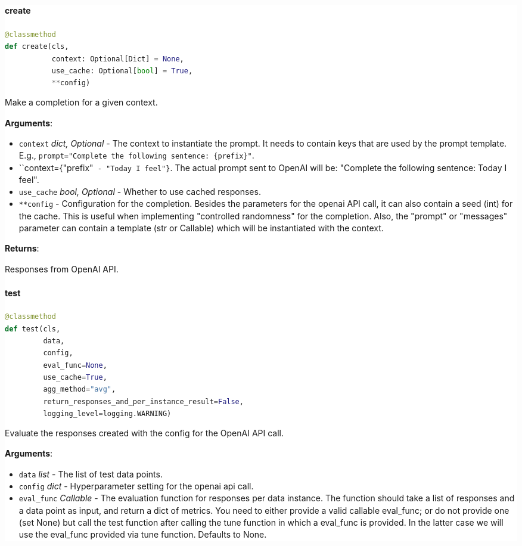 #### create

```python
@classmethod
def create(cls,
           context: Optional[Dict] = None,
           use_cache: Optional[bool] = True,
           **config)
```

Make a completion for a given context.

**Arguments**:

- `context` _dict, Optional_ - The context to instantiate the prompt.
  It needs to contain keys that are used by the prompt template.
  E.g., `prompt="Complete the following sentence: {prefix}"`.
- ``context={"prefix"` - "Today I feel"}`.
  The actual prompt sent to OpenAI will be:
  "Complete the following sentence: Today I feel".
- `use_cache` _bool, Optional_ - Whether to use cached responses.
- `**config` - Configuration for the completion.
  Besides the parameters for the openai API call, it can also contain a seed (int) for the cache.
  This is useful when implementing "controlled randomness" for the completion.
  Also, the "prompt" or "messages" parameter can contain a template (str or Callable) which will be instantiated with the context.
  

**Returns**:

  Responses from OpenAI API.

#### test

```python
@classmethod
def test(cls,
         data,
         config,
         eval_func=None,
         use_cache=True,
         agg_method="avg",
         return_responses_and_per_instance_result=False,
         logging_level=logging.WARNING)
```

Evaluate the responses created with the config for the OpenAI API call.

**Arguments**:

- `data` _list_ - The list of test data points.
- `config` _dict_ - Hyperparameter setting for the openai api call.
- `eval_func` _Callable_ - The evaluation function for responses per data instance.
  The function should take a list of responses and a data point as input,
  and return a dict of metrics. You need to either provide a valid callable
  eval_func; or do not provide one (set None) but call the test function after
  calling the tune function in which a eval_func is provided.
  In the latter case we will use the eval_func provided via tune function.
  Defaults to None.
  
